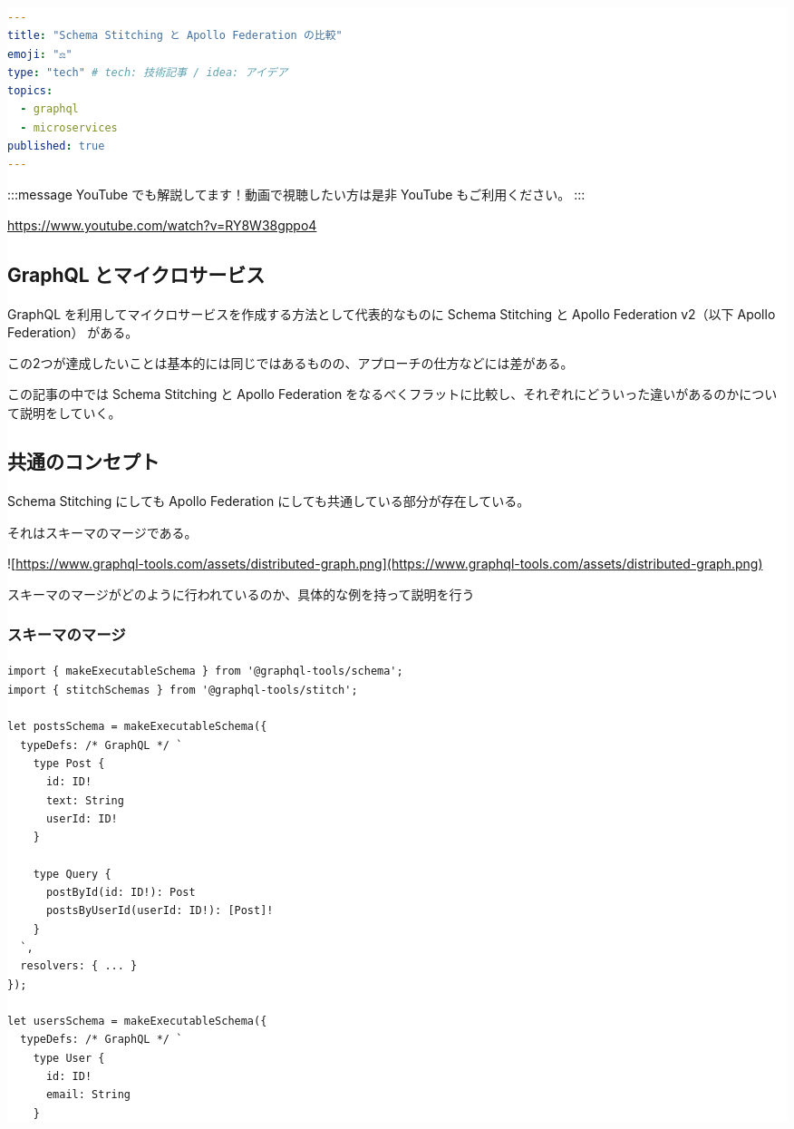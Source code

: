```yaml
---
title: "Schema Stitching と Apollo Federation の比較"
emoji: "⚖️"
type: "tech" # tech: 技術記事 / idea: アイデア
topics:
  - graphql
  - microservices
published: true
---
```


:::message
YouTube でも解説してます！動画で視聴したい方は是非 YouTube もご利用ください。
:::

https://www.youtube.com/watch?v=RY8W38gppo4


## GraphQL とマイクロサービス

GraphQL を利用してマイクロサービスを作成する方法として代表的なものに Schema Stitching と Apollo Federation v2（以下 Apollo Federation） がある。

この2つが達成したいことは基本的には同じではあるものの、アプローチの仕方などには差がある。

この記事の中では Schema Stitching と Apollo Federation をなるべくフラットに比較し、それぞれにどういった違いがあるのかについて説明をしていく。

## 共通のコンセプト

Schema Stitching にしても Apollo Federation にしても共通している部分が存在している。

それはスキーマのマージである。

![https://www.graphql-tools.com/assets/distributed-graph.png](https://www.graphql-tools.com/assets/distributed-graph.png)

スキーマのマージがどのように行われているのか、具体的な例を持って説明を行う

### スキーマのマージ

```tsx
import { makeExecutableSchema } from '@graphql-tools/schema';
import { stitchSchemas } from '@graphql-tools/stitch';

let postsSchema = makeExecutableSchema({
  typeDefs: /* GraphQL */ `
    type Post {
      id: ID!
      text: String
      userId: ID!
    }

    type Query {
      postById(id: ID!): Post
      postsByUserId(userId: ID!): [Post]!
    }
  `,
  resolvers: { ... }
});

let usersSchema = makeExecutableSchema({
  typeDefs: /* GraphQL */ `
    type User {
      id: ID!
      email: String
    }
```